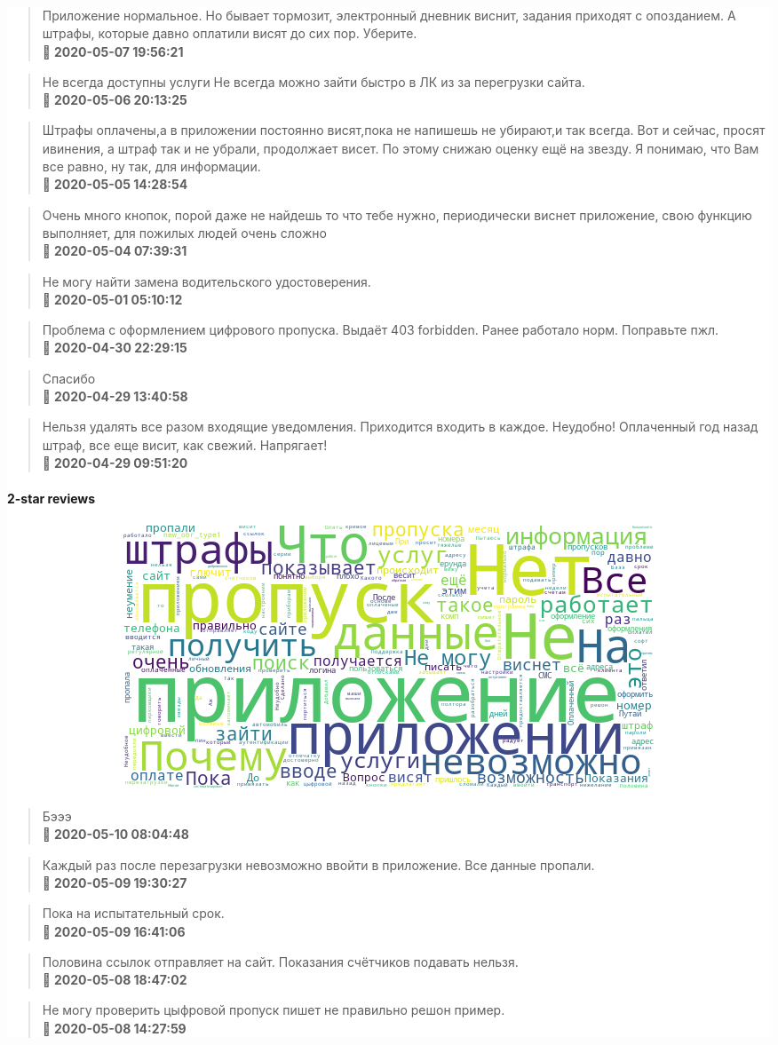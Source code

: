 > Приложение нормальное. Но бывает тормозит, электронный дневник виснит, задания приходят с опозданием. А штрафы, которые давно оплатили висят до сих пор. Уберите.<br> :date: __2020-05-07 19:56:21__

> Не всегда доступны услуги Не всегда можно зайти быстро в ЛК из за перегрузки сайта.<br> :date: __2020-05-06 20:13:25__

> Штрафы оплачены,а в приложении постоянно висят,пока не напишешь не убирают,и так всегда. Вот и сейчас, просят ивинения, а штраф так и не убрали, продолжает висет. По этому снижаю оценку ещё на звезду. Я понимаю, что Вам все равно, ну так, для информации.<br> :date: __2020-05-05 14:28:54__

> Очень много кнопок, порой даже не найдешь то что тебе нужно, периодически виснет приложение, свою функцию выполняет, для пожилых людей очень сложно<br> :date: __2020-05-04 07:39:31__

> Не могу найти замена водительского удостоверения.<br> :date: __2020-05-01 05:10:12__

> Проблема с оформлением цифрового пропуска. Выдаёт 403 forbidden. Ранее работало норм. Поправьте пжл.<br> :date: __2020-04-30 22:29:15__

> Спасибо<br> :date: __2020-04-29 13:40:58__

> Нельзя удалять все разом входящие уведомления. Приходится входить в каждое. Неудобно! Оплаченный год назад штраф, все еще висит, как свежий. Напрягает!<br> :date: __2020-04-29 09:51:20__



#### 2-star reviews

<p align="center">
<img src="resources/ru.altarix.mos.pgu___3.11.1.3/2_star_reviews_wordcloud.png" alt="ru.altarix.mos.pgu 2 reviews"/>
</p>

> Бэээ<br> :date: __2020-05-10 08:04:48__

> Каждый раз после перезагрузки невозможно ввойти в приложение. Все данные пропали.<br> :date: __2020-05-09 19:30:27__

> Пока на испытательный срок.<br> :date: __2020-05-09 16:41:06__

> Половина ссылок отправляет на сайт. Показания счётчиков подавать нельзя.<br> :date: __2020-05-08 18:47:02__

> Не могу проверить цыфровой пропуск пишет не правильно решон пример.<br> :date: __2020-05-08 14:27:59__
